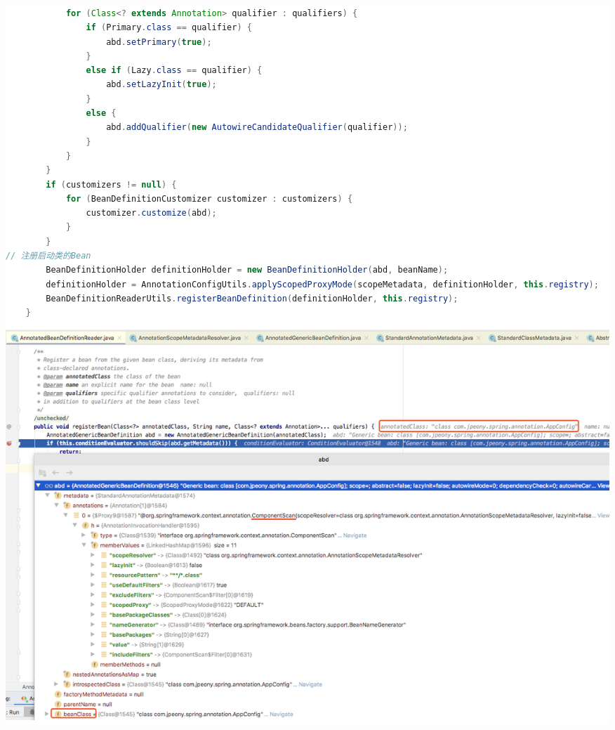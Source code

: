 ```java
			for (Class<? extends Annotation> qualifier : qualifiers) {
				if (Primary.class == qualifier) {
					abd.setPrimary(true);
				}
				else if (Lazy.class == qualifier) {
					abd.setLazyInit(true);
				}
				else {
					abd.addQualifier(new AutowireCandidateQualifier(qualifier));
				}
			}
		}
		if (customizers != null) {
			for (BeanDefinitionCustomizer customizer : customizers) {
				customizer.customize(abd);
			}
		}
// 注册启动类的Bean
		BeanDefinitionHolder definitionHolder = new BeanDefinitionHolder(abd, beanName);
		definitionHolder = AnnotationConfigUtils.applyScopedProxyMode(scopeMetadata, definitionHolder, this.registry);
		BeanDefinitionReaderUtils.registerBeanDefinition(definitionHolder, this.registry);
	}
```

![](../image/c11/acac-4.png)
